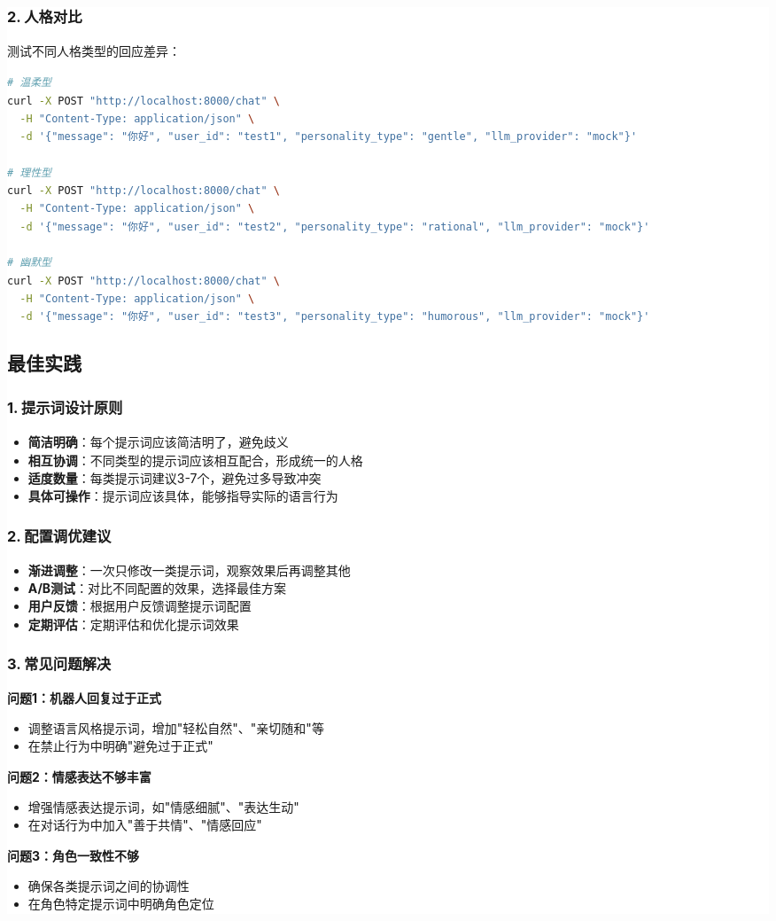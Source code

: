 ### 2. 人格对比

测试不同人格类型的回应差异：

```bash
# 温柔型
curl -X POST "http://localhost:8000/chat" \
  -H "Content-Type: application/json" \
  -d '{"message": "你好", "user_id": "test1", "personality_type": "gentle", "llm_provider": "mock"}'

# 理性型
curl -X POST "http://localhost:8000/chat" \
  -H "Content-Type: application/json" \
  -d '{"message": "你好", "user_id": "test2", "personality_type": "rational", "llm_provider": "mock"}'

# 幽默型
curl -X POST "http://localhost:8000/chat" \
  -H "Content-Type: application/json" \
  -d '{"message": "你好", "user_id": "test3", "personality_type": "humorous", "llm_provider": "mock"}'
```

## 最佳实践

### 1. 提示词设计原则

- **简洁明确**：每个提示词应该简洁明了，避免歧义
- **相互协调**：不同类型的提示词应该相互配合，形成统一的人格
- **适度数量**：每类提示词建议3-7个，避免过多导致冲突
- **具体可操作**：提示词应该具体，能够指导实际的语言行为

### 2. 配置调优建议

- **渐进调整**：一次只修改一类提示词，观察效果后再调整其他
- **A/B测试**：对比不同配置的效果，选择最佳方案
- **用户反馈**：根据用户反馈调整提示词配置
- **定期评估**：定期评估和优化提示词效果

### 3. 常见问题解决

**问题1：机器人回复过于正式**
- 调整语言风格提示词，增加"轻松自然"、"亲切随和"等
- 在禁止行为中明确"避免过于正式"

**问题2：情感表达不够丰富**
- 增强情感表达提示词，如"情感细腻"、"表达生动"
- 在对话行为中加入"善于共情"、"情感回应"

**问题3：角色一致性不够**
- 确保各类提示词之间的协调性
- 在角色特定提示词中明确角色定位
